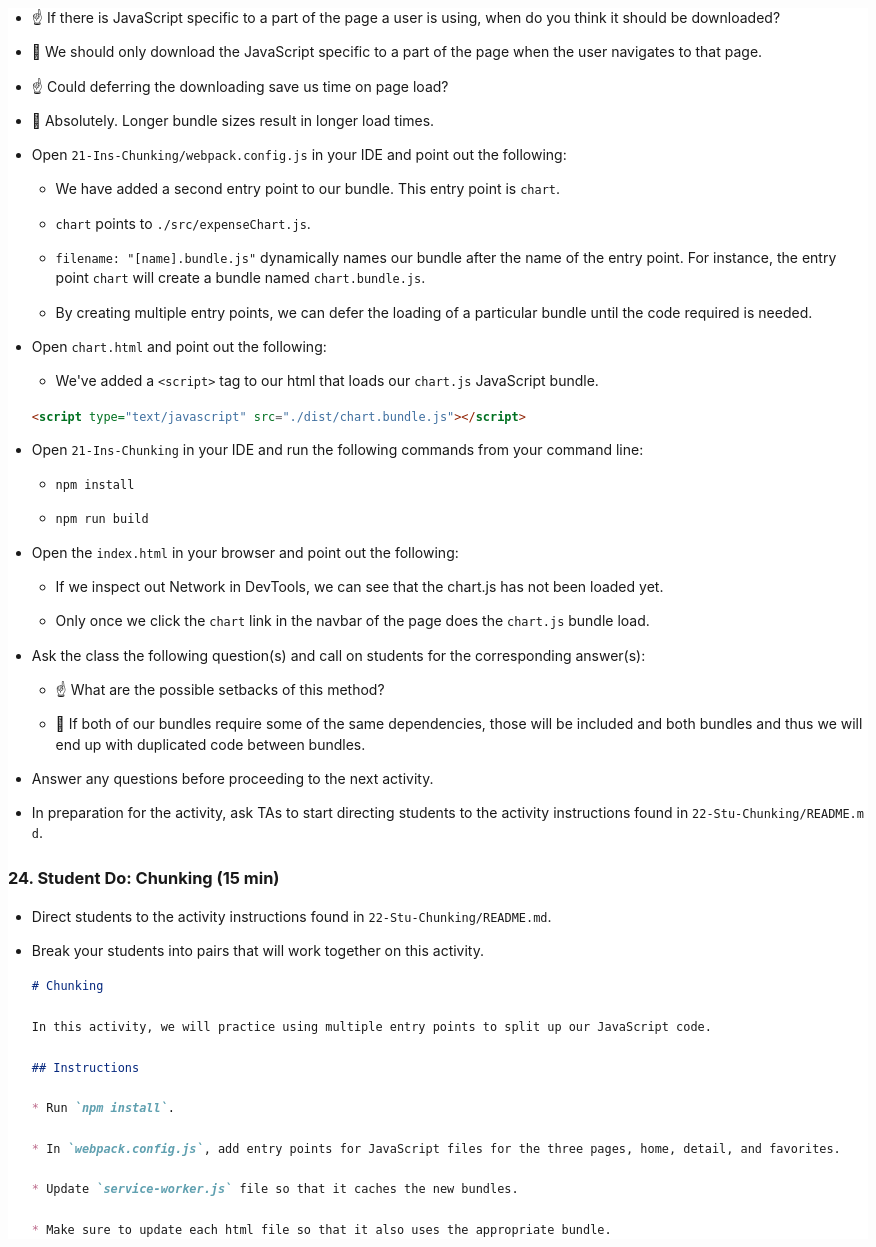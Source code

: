   * ☝️ If there is JavaScript specific to a part of the page a user is using, when do you think it should be downloaded?

  * 🙋 We should only download the JavaScript specific to a part of the page when the user navigates to that page.

  * ☝️ Could deferring the downloading save us time on page load?

  * 🙋 Absolutely. Longer bundle sizes result in longer load times.

* Open `21-Ins-Chunking/webpack.config.js` in your IDE and point out the following:

  * We have added a second entry point to our bundle. This entry point is `chart`.

  * `chart` points to `./src/expenseChart.js`.

  * `filename: "[name].bundle.js"` dynamically names our bundle after the name of the entry point. For instance, the entry point `chart` will create a bundle named `chart.bundle.js`.

  * By creating multiple entry points, we can defer the loading of a particular bundle until the code required is needed.

* Open `chart.html` and point out the following:

  * We've added a `<script>` tag to our html that loads our `chart.js` JavaScript bundle.

  ```html
  <script type="text/javascript" src="./dist/chart.bundle.js"></script>
  ```

* Open `21-Ins-Chunking` in your IDE and run the following commands from your command line:

  * `npm install`

  * `npm run build`

* Open the `index.html` in your browser and point out the following:

  * If we inspect out Network in DevTools, we can see that the chart.js has not been loaded yet.

  * Only once we click the `chart` link in the navbar of the page does the `chart.js` bundle load.

* Ask the class the following question(s) and call on students for the corresponding answer(s):

  * ☝️ What are the possible setbacks of this method?

  * 🙋 If both of our bundles require some of the same dependencies, those will be included and both bundles and thus we will end up with duplicated code between bundles. 

* Answer any questions before proceeding to the next activity.

* In preparation for the activity, ask TAs to start directing students to the activity instructions found in `22-Stu-Chunking/README.md`.

### 24. Student Do: Chunking (15 min) 

* Direct students to the activity instructions found in `22-Stu-Chunking/README.md`.

* Break your students into pairs that will work together on this activity.

  ```md
  # Chunking

  In this activity, we will practice using multiple entry points to split up our JavaScript code.

  ## Instructions

  * Run `npm install`.

  * In `webpack.config.js`, add entry points for JavaScript files for the three pages, home, detail, and favorites.

  * Update `service-worker.js` file so that it caches the new bundles.

  * Make sure to update each html file so that it also uses the appropriate bundle.
  ```